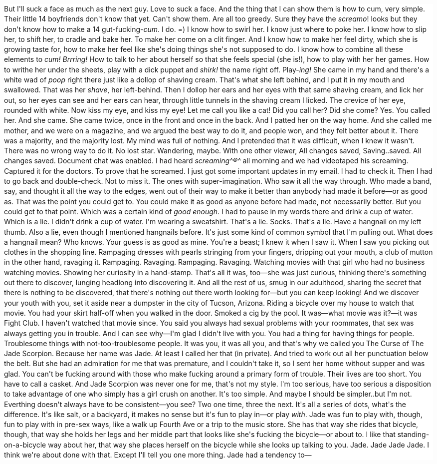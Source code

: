 But I'll suck a face as much as the next guy. Love to suck a face. And the thing that I can show them is how to cum, very simple. Their little 14 boyfriends don't know that yet. Can't show them. Are all too greedy. Sure they have the *screamo*! looks but they don't know how to make a 14 gut-fucking-*cum*. I do. =) I know how to swirl her. I know just where to poke her. I know how to slip her, to shift her, to cradle and bake her. To make her come on a clit finger. And I know how to make her feel dirty, which she is growing taste for, how to make her feel like she's doing things she's not supposed to do. I know how to combine all these elements to *cum! Brrring!* How to talk to her about herself so that she feels special (she is!), how to play with her her games. How to writhe her under the sheets, play with a dick puppet and *shirk!* the name right off. Play-*ing!* She came in my hand and there's a white wad of *poop* right there just like a dollop of shaving cream. That's what she left behind, and I put it in my mouth and swallowed. That was her *shave*, her left-behind. Then I dollop her ears and her eyes with that same shaving cream, and lick her out, so her eyes can see and her ears can hear, through little tunnels in the shaving cream I licked. The crevice of her eye, rounded with white. Now kiss my eye, and kiss my eye! Let me call you like a cat! Did you call her? Did she come? Yes. You called her. And she came. She came twice, once in the front and once in the back. And I patted her on the way home. And she called me mother, and we were on a magazine, and we argued the best way to do it, and people won, and they felt better about it. There was a majority, and the majority lost. My mind was full of nothing. And I pretended that it was difficult, when I knew it wasn't. There was no wrong way to do it. No lost star. Wandering, maybe. With one other viewer, All changes saved, Saving..saved. All changes saved. Document chat was enabled. I had heard *screaming^®^* all morning and we had videotaped his screaming. Captured it for the doctors. To prove that he screamed. I just got some important updates in my email. I had to check it. Then I had to go back and double-check. Not to miss it. The ones with super-imagination. Who saw it all the way through. Who made a band, say, and thought it all the way to the edges, went out of their way to make it better than anybody had made it before—or as good as. That was the point you could get to. You could make it as good as anyone before had made, not necessarily better. But you could get to that point. Which was a certain kind of *good enough*. I had to pause in my words there and drink a cup of water. Which is a lie. I didn't drink a cup of water. I'm wearing a sweatshirt. That's a lie. Socks. That's a lie. Have a hangnail on my left thumb. Also a lie, even though I mentioned hangnails before. It's just some kind of common symbol that I'm pulling out. What does a hangnail mean? Who knows. Your guess is as good as mine. You're a beast; I knew it when I saw it. When I saw you picking out clothes in the shopping line. Rampaging dresses with pearls stringing from your fingers, dripping out your mouth, a club of mutton in the other hand, ravaging it. Rampaging. Ravaging. Rampaging. Ravaging. Watching movies with that girl who had no business watching movies. Showing her curiosity in a hand-stamp. That's all it was, too—she was just curious, thinking there's something out there to discover, lunging headlong into discovering it. And all the rest of us, smug in our adulthood, sharing the secret that there is nothing to be discovered, that there's nothing out there worth looking for—but you can keep looking! And we discover your youth with you, set it aside near a dumpster in the city of Tucson, Arizona. Riding a bicycle over my house to watch that movie. You had your skirt half-off when you walked in the door. Smoked a cig by the pool. It was—what movie was it?—it was Fight Club. I haven't watched that movie since. You said you always had sexual problems with your roommates, that sex was always getting you in trouble. And I can see why—I'm glad I didn't live with you. You had a thing for having things for people. Troublesome things with not-too-troublesome people. It was you, it was all you, and that's why we called you The Curse of The Jade Scorpion. Because her name was Jade. At least I called her that (in private). And tried to work out all her punctuation below the belt. But she had an admiration for me that was premature, and I couldn't take it, so I sent her home without supper and was glad. You can't be fucking around with those who make fucking around a primary form of trouble. Their lives are too short. You have to call a casket. And Jade Scorpion was never one for me, that's not my style. I'm too serious, have too serious a disposition to take advantage of one who simply has a girl crush on another. It's too simple. And maybe I should be simpler..but I'm not. Everthing doesn't always have to be consistent—you see? Two one time, three the next. It's all a series of dots, what's the difference. It's like salt, or a backyard, it makes no sense but it's fun to play in—or play *with*. Jade was fun to play with, though, fun to play with in pre-sex ways, like a walk up Fourth Ave or a trip to the music store. She has that way she rides that bicycle, though, that way she holds her legs and her middle part that looks like she's fucking the bicycle—or about to. I like that standing-on-a-bicycle way about her, that way she places herself on the bicycle while she looks up talking to you. Jade. Jade Jade Jade. I think we're about done with that. Except I'll tell you one more thing. Jade had a tendency to—
